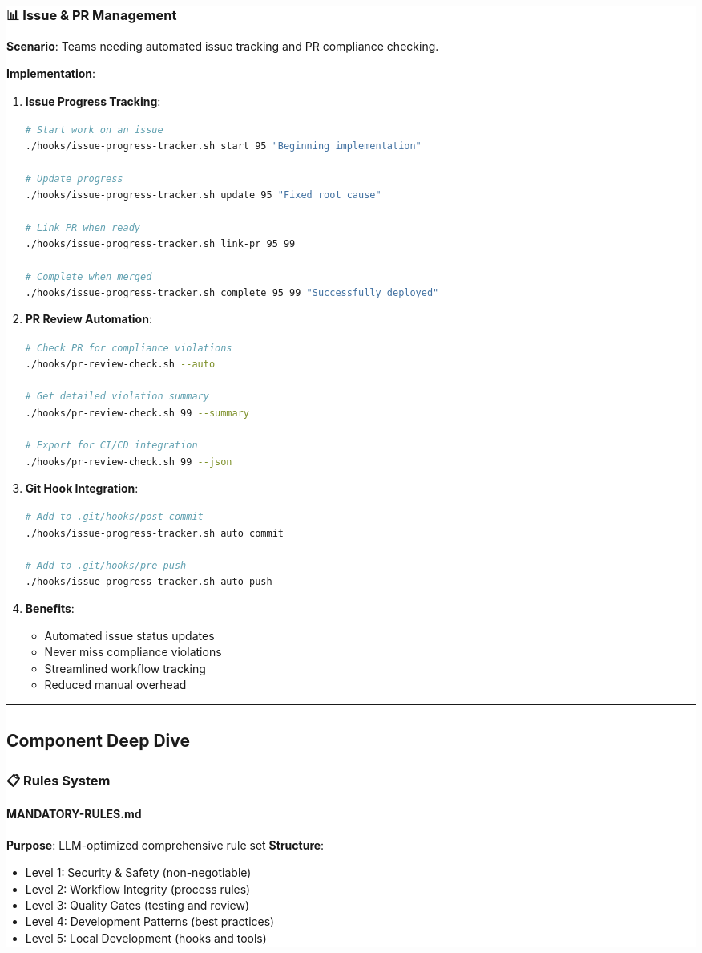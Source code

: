 ### 📊 Issue & PR Management
**Scenario**: Teams needing automated issue tracking and PR compliance checking.

**Implementation**:
1. **Issue Progress Tracking**:
   ```bash
   # Start work on an issue
   ./hooks/issue-progress-tracker.sh start 95 "Beginning implementation"
   
   # Update progress
   ./hooks/issue-progress-tracker.sh update 95 "Fixed root cause"
   
   # Link PR when ready
   ./hooks/issue-progress-tracker.sh link-pr 95 99
   
   # Complete when merged
   ./hooks/issue-progress-tracker.sh complete 95 99 "Successfully deployed"
   ```

2. **PR Review Automation**:
   ```bash
   # Check PR for compliance violations
   ./hooks/pr-review-check.sh --auto
   
   # Get detailed violation summary
   ./hooks/pr-review-check.sh 99 --summary
   
   # Export for CI/CD integration
   ./hooks/pr-review-check.sh 99 --json
   ```

3. **Git Hook Integration**:
   ```bash
   # Add to .git/hooks/post-commit
   ./hooks/issue-progress-tracker.sh auto commit
   
   # Add to .git/hooks/pre-push
   ./hooks/issue-progress-tracker.sh auto push
   ```

4. **Benefits**:
   - Automated issue status updates
   - Never miss compliance violations
   - Streamlined workflow tracking
   - Reduced manual overhead

---

## Component Deep Dive

### 📋 Rules System

#### MANDATORY-RULES.md
**Purpose**: LLM-optimized comprehensive rule set
**Structure**:
- Level 1: Security & Safety (non-negotiable)
- Level 2: Workflow Integrity (process rules)
- Level 3: Quality Gates (testing and review)
- Level 4: Development Patterns (best practices)
- Level 5: Local Development (hooks and tools)
